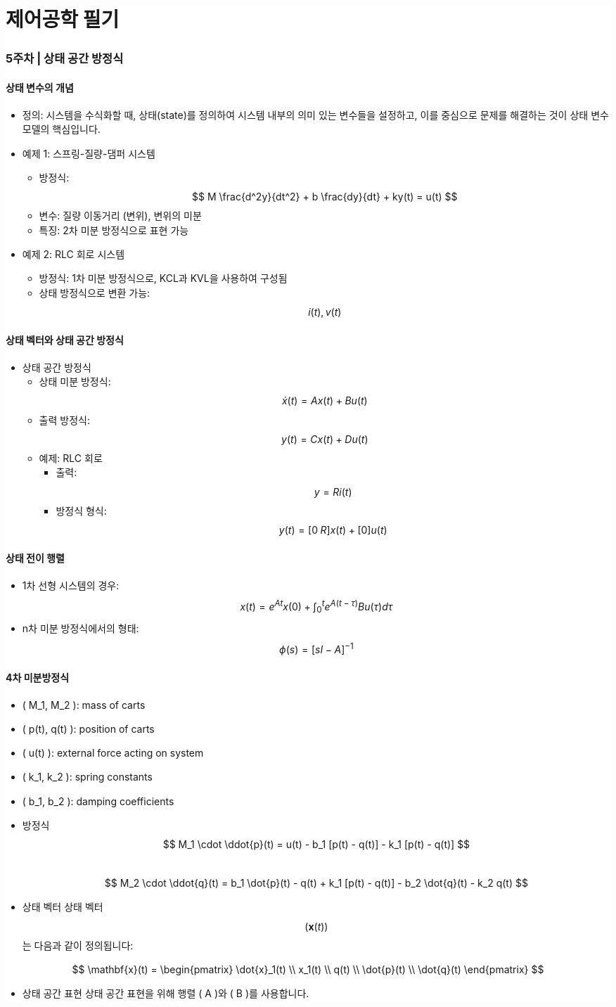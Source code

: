 # 제어공학 필기

### 5주차 | 상태 공간 방정식

#### 상태 변수의 개념
- 정의: 시스템을 수식화할 때, 상태(state)를 정의하여 시스템 내부의 의미 있는 변수들을 설정하고, 이를 중심으로 문제를 해결하는 것이 상태 변수 모델의 핵심입니다.
- 예제 1: 스프링-질량-댐퍼 시스템
  - 방정식: $$ M \frac{d^2y}{dt^2} + b \frac{dy}{dt} + ky(t) = u(t) $$
  - 변수: 질량 이동거리 (변위), 변위의 미분
  - 특징: 2차 미분 방정식으로 표현 가능

- 예제 2: RLC 회로 시스템
  - 방정식: 1차 미분 방정식으로, KCL과 KVL을 사용하여 구성됨
  - 상태 방정식으로 변환 가능: $$ i(t), v(t) $$

#### 상태 벡터와 상태 공간 방정식
- 상태 공간 방정식
  - 상태 미분 방정식: $$ \dot{x}(t) = Ax(t) + Bu(t) $$
  - 출력 방정식: $$ y(t) = Cx(t) + Du(t) $$
  - 예제: RLC 회로
    - 출력: $$ y = Ri(t) $$
    - 방정식 형식: $$ y(t) = [0 \; R] x(t) + [0] u(t) $$

#### 상태 전이 행렬
- 1차 선형 시스템의 경우: $$ x(t) = e^{At} x(0) + \int_0^t e^{A(t - \tau)} B u(\tau) d\tau $$
- n차 미분 방정식에서의 형태: $$ \phi(s) = [sI - A]^{-1} $$



#### 4차 미분방정식

- \( M_1, M_2 \): mass of carts
- \( p(t), q(t) \): position of carts
- \( u(t) \): external force acting on system
- \( k_1, k_2 \): spring constants
- \( b_1, b_2 \): damping coefficients

 - 방정식
$$ M_1 \cdot \ddot{p}(t) = u(t) - b_1 [p(t) - q(t)] - k_1 [p(t) - q(t)] $$  
$$ M_2 \cdot \ddot{q}(t) = b_1 \dot{p}(t) - q(t) + k_1 [p(t) - q(t)] - b_2 \dot{q}(t) - k_2 q(t) $$  

 - 상태 벡터
상태 벡터 $$( \mathbf{x}(t) ) $$는 다음과 같이 정의됩니다:

$$ \mathbf{x}(t) = \begin{pmatrix}
\dot{x}_1(t) \\
x_1(t) \\
q(t) \\
\dot{p}(t) \\
\dot{q}(t)
\end{pmatrix} $$

- 상태 공간 표현
상태 공간 표현을 위해 행렬 \( A \)와 \( B \)를 사용합니다.
